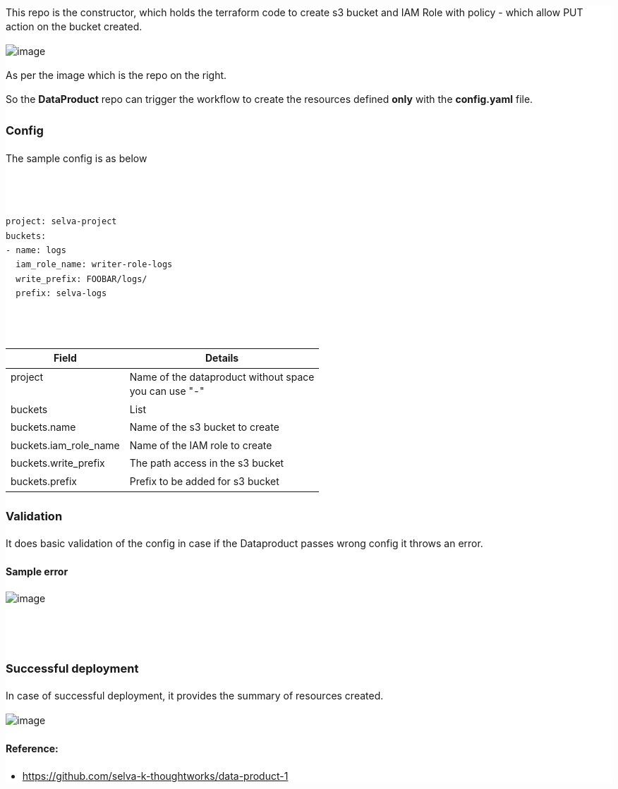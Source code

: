 This repo is the constructor, which holds the terraform code to create s3 bucket and IAM Role with policy - which allow PUT action on the bucket created.  

<img width="2098" height="1116" alt="image" src="https://github.com/user-attachments/assets/1fef9248-0072-4d37-bc57-353aa73f7929" />

As per the image which is the repo on the right. 

So the **DataProduct** repo can trigger the workflow to create the resources defined **only** with the **config.yaml** file.

<h3> Config </h3>
The sample config is as below

<br/> <br/>

```
project: selva-project
buckets:
- name: logs
  iam_role_name: writer-role-logs
  write_prefix: FOOBAR/logs/
  prefix: selva-logs
```
<br/> <br/>

| Field                      | Details                                |
|----------------------------|----------------------------------------|
| project                    | Name of the dataproduct without space <br> you can use "-" |
| buckets                    | List                                   |
| buckets.name               | Name of the s3 bucket to create        |
| buckets.iam_role_name      | Name of the IAM role to create         | 
| buckets.write_prefix       | The path access in the s3 bucket       |
| buckets.prefix             | Prefix to be added for s3 bucket       | 

<h3>Validation </h3>

It does basic validation of the config in case if the Dataproduct passes wrong config it throws an error. 

<h4>Sample error </h4>

<img width="1976" height="1518" alt="image" src="https://github.com/user-attachments/assets/38040ae2-cecf-4d41-bb7b-4b3f2994fe39" />

<br/> <br/>

<h3>Successful deployment</h3>

In case of successful deployment, it provides the summary of resources created.

<img width="2338" height="1668" alt="image" src="https://github.com/user-attachments/assets/be6e4c91-398e-4770-bdde-0b87b55edd30" />

<h4> Reference: </h4>

- https://github.com/selva-k-thoughtworks/data-product-1

